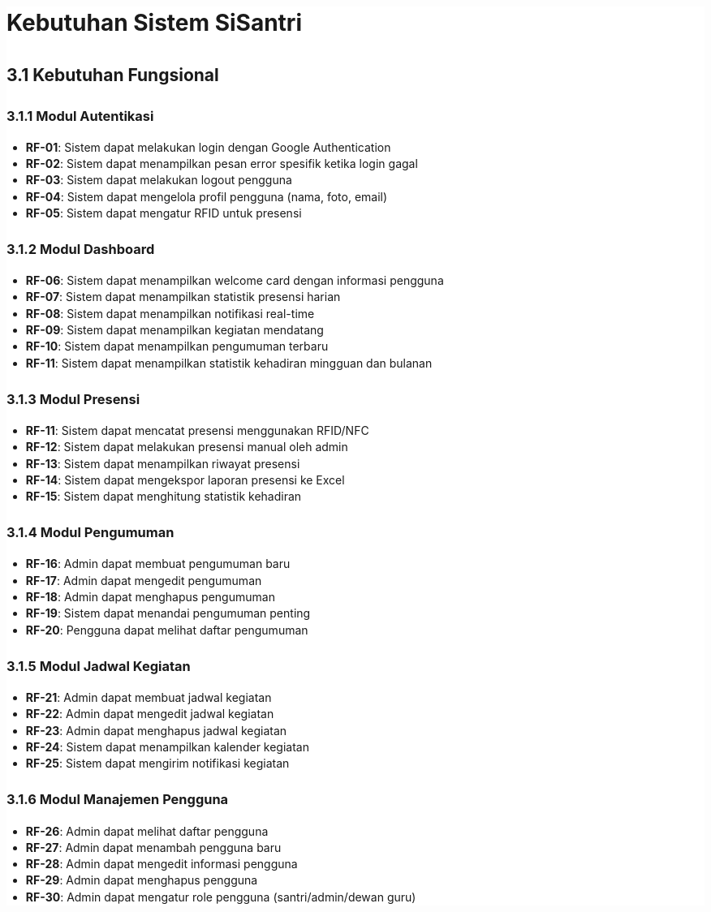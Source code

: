 # Kebutuhan Sistem SiSantri

## 3.1 Kebutuhan Fungsional

### 3.1.1 Modul Autentikasi

- **RF-01**: Sistem dapat melakukan login dengan Google Authentication
- **RF-02**: Sistem dapat menampilkan pesan error spesifik ketika login gagal
- **RF-03**: Sistem dapat melakukan logout pengguna
- **RF-04**: Sistem dapat mengelola profil pengguna (nama, foto, email)
- **RF-05**: Sistem dapat mengatur RFID untuk presensi

### 3.1.2 Modul Dashboard

- **RF-06**: Sistem dapat menampilkan welcome card dengan informasi pengguna
- **RF-07**: Sistem dapat menampilkan statistik presensi harian
- **RF-08**: Sistem dapat menampilkan notifikasi real-time
- **RF-09**: Sistem dapat menampilkan kegiatan mendatang
- **RF-10**: Sistem dapat menampilkan pengumuman terbaru
- **RF-11**: Sistem dapat menampilkan statistik kehadiran mingguan dan bulanan

### 3.1.3 Modul Presensi

- **RF-11**: Sistem dapat mencatat presensi menggunakan RFID/NFC
- **RF-12**: Sistem dapat melakukan presensi manual oleh admin
- **RF-13**: Sistem dapat menampilkan riwayat presensi
- **RF-14**: Sistem dapat mengekspor laporan presensi ke Excel
- **RF-15**: Sistem dapat menghitung statistik kehadiran

### 3.1.4 Modul Pengumuman

- **RF-16**: Admin dapat membuat pengumuman baru
- **RF-17**: Admin dapat mengedit pengumuman
- **RF-18**: Admin dapat menghapus pengumuman
- **RF-19**: Sistem dapat menandai pengumuman penting
- **RF-20**: Pengguna dapat melihat daftar pengumuman

### 3.1.5 Modul Jadwal Kegiatan

- **RF-21**: Admin dapat membuat jadwal kegiatan
- **RF-22**: Admin dapat mengedit jadwal kegiatan
- **RF-23**: Admin dapat menghapus jadwal kegiatan
- **RF-24**: Sistem dapat menampilkan kalender kegiatan
- **RF-25**: Sistem dapat mengirim notifikasi kegiatan

### 3.1.6 Modul Manajemen Pengguna

- **RF-26**: Admin dapat melihat daftar pengguna
- **RF-27**: Admin dapat menambah pengguna baru
- **RF-28**: Admin dapat mengedit informasi pengguna
- **RF-29**: Admin dapat menghapus pengguna
- **RF-30**: Admin dapat mengatur role pengguna (santri/admin/dewan guru)
